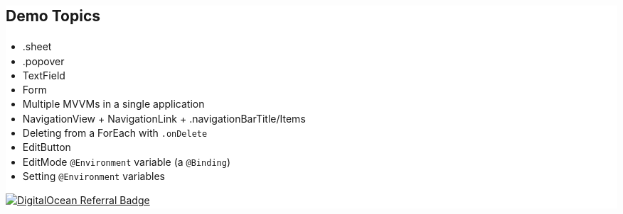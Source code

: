 ## Demo Topics
- .sheet
- .popover
- TextField
- Form
- Multiple MVVMs in a single application
- NavigationView + NavigationLink + .navigationBarTitle/Items
- Deleting from a ForEach with `.onDelete`
- EditButton
- EditMode `@Environment` variable (a `@Binding`)
- Setting `@Environment` variables

[![DigitalOcean Referral Badge](https://web-platforms.sfo2.digitaloceanspaces.com/WWW/Badge%202.svg)](https://www.digitalocean.com/?refcode=2089a0d80556&utm_campaign=Referral_Invite&utm_medium=Referral_Program&utm_source=badge)